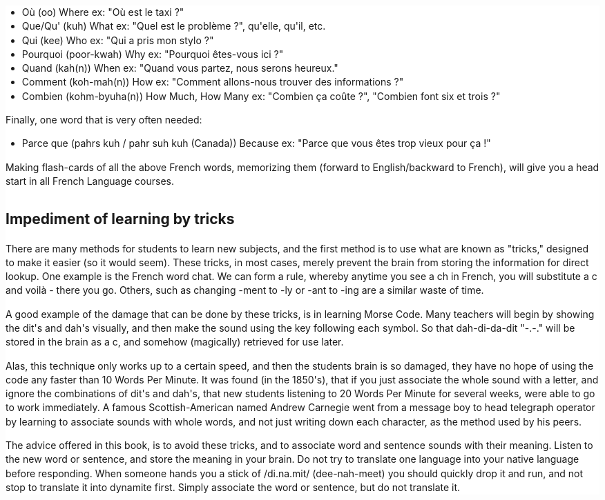   - Où (oo) Where ex: "Où est le taxi ?"
  - Que/Qu' (kuh) What ex: "Quel est le problème ?", qu'elle, qu'il,
    etc.
  - Qui (kee) Who ex: "Qui a pris mon stylo ?"
  - Pourquoi (poor-kwah) Why ex: "Pourquoi êtes-vous ici ?"
  - Quand (kah(n)) When ex: "Quand vous partez, nous serons heureux."
  - Comment (koh-mah(n)) How ex: "Comment allons-nous trouver des
    informations ?"
  - Combien (kohm-byuha(n)) How Much, How Many ex: "Combien ça coûte ?",
    "Combien font six et trois ?"

Finally, one word that is very often needed:

  - Parce que (pahrs kuh / pahr suh kuh (Canada)) Because ex: "Parce que
    vous êtes trop vieux pour ça \!"

Making flash-cards of all the above French words, memorizing them
(forward to English/backward to French), will give you a head start in
all French Language courses.

## Impediment of learning by tricks

There are many methods for students to learn new subjects, and the first
method is to use what are known as "tricks," designed to make it easier
(so it would seem). These tricks, in most cases, merely prevent the
brain from storing the information for direct lookup. One example is the
French word chat. We can form a rule, whereby anytime you see a ch in
French, you will substitute a c and voilà - there you go. Others, such
as changing -ment to -ly or -ant to -ing are a similar waste of time.

A good example of the damage that can be done by these tricks, is in
learning Morse Code. Many teachers will begin by showing the dit's and
dah's visually, and then make the sound using the key following each
symbol. So that dah-di-da-dit "-.-." will be stored in the brain as a c,
and somehow (magically) retrieved for use later.

Alas, this technique only works up to a certain speed, and then the
students brain is so damaged, they have no hope of using the code any
faster than 10 Words Per Minute. It was found (in the 1850's), that if
you just associate the whole sound with a letter, and ignore the
combinations of dit's and dah's, that new students listening to 20 Words
Per Minute for several weeks, were able to go to work immediately. A
famous Scottish-American named Andrew Carnegie went from a message boy
to head telegraph operator by learning to associate sounds with whole
words, and not just writing down each character, as the method used by
his peers.

The advice offered in this book, is to avoid these tricks, and to
associate word and sentence sounds with their meaning. Listen to the new
word or sentence, and store the meaning in your brain. Do not try to
translate one language into your native language before responding. When
someone hands you a stick of /di.na.mit/ (dee-nah-meet) you should
quickly drop it and run, and not stop to translate it into dynamite
first. Simply associate the word or sentence, but do not translate it.

